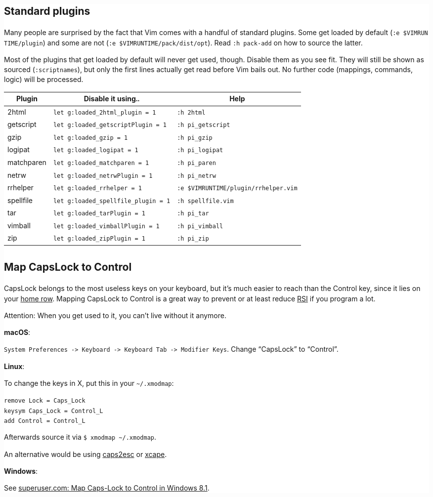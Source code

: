 ## Standard plugins

Many people are surprised by the fact that Vim comes with a handful of standard plugins. Some get loaded by default (`:e $VIMRUNTIME/plugin`) and some are not (`:e $VIMRUNTIME/pack/dist/opt`). Read `:h pack-add` on how to source the latter.

Most of the plugins that get loaded by default will never get used, though. Disable them as you see fit. They will still be shown as sourced (`:scriptnames`), but only the first lines actually get read before Vim bails out. No further code (mappings, commands, logic) will be processed.

<table><thead><tr class="header"><th>Plugin</th><th>Disable it using..</th><th>Help</th></tr></thead><tbody><tr class="odd"><td>2html</td><td><code>let g:loaded_2html_plugin = 1</code></td><td><code>:h 2html</code></td></tr><tr class="even"><td>getscript</td><td><code>let g:loaded_getscriptPlugin = 1</code></td><td><code>:h pi_getscript</code></td></tr><tr class="odd"><td>gzip</td><td><code>let g:loaded_gzip = 1</code></td><td><code>:h pi_gzip</code></td></tr><tr class="even"><td>logipat</td><td><code>let g:loaded_logipat = 1</code></td><td><code>:h pi_logipat</code></td></tr><tr class="odd"><td>matchparen</td><td><code>let g:loaded_matchparen = 1</code></td><td><code>:h pi_paren</code></td></tr><tr class="even"><td>netrw</td><td><code>let g:loaded_netrwPlugin = 1</code></td><td><code>:h pi_netrw</code></td></tr><tr class="odd"><td>rrhelper</td><td><code>let g:loaded_rrhelper = 1</code></td><td><code>:e $VIMRUNTIME/plugin/rrhelper.vim</code></td></tr><tr class="even"><td>spellfile</td><td><code>let g:loaded_spellfile_plugin = 1</code></td><td><code>:h spellfile.vim</code></td></tr><tr class="odd"><td>tar</td><td><code>let g:loaded_tarPlugin = 1</code></td><td><code>:h pi_tar</code></td></tr><tr class="even"><td>vimball</td><td><code>let g:loaded_vimballPlugin = 1</code></td><td><code>:h pi_vimball</code></td></tr><tr class="odd"><td>zip</td><td><code>let g:loaded_zipPlugin = 1</code></td><td><code>:h pi_zip</code></td></tr></tbody></table>

## Map CapsLock to Control

CapsLock belongs to the most useless keys on your keyboard, but it’s much easier to reach than the Control key, since it lies on your [home row](https://raw.githubusercontent.com/mhinz/vim-galore/master/static/images/content-homerow.png). Mapping CapsLock to Control is a great way to prevent or at least reduce [RSI](https://de.wikipedia.org/wiki/Repetitive-Strain-Injury-Syndrom) if you program a lot.

Attention: When you get used to it, you can’t live without it anymore.

**macOS**:

`System Preferences -> Keyboard -> Keyboard Tab -> Modifier Keys`. Change “CapsLock” to “Control”.

**Linux**:

To change the keys in X, put this in your `~/.xmodmap`:

    remove Lock = Caps_Lock
    keysym Caps_Lock = Control_L
    add Control = Control_L

Afterwards source it via `$ xmodmap ~/.xmodmap`.

An alternative would be using [caps2esc](https://github.com/oblitum/caps2esc) or [xcape](https://github.com/alols/xcape).

**Windows**:

See [superuser.com: Map Caps-Lock to Control in Windows 8.1](http://superuser.com/questions/764782/map-caps-lock-to-control-in-windows-8-1).
